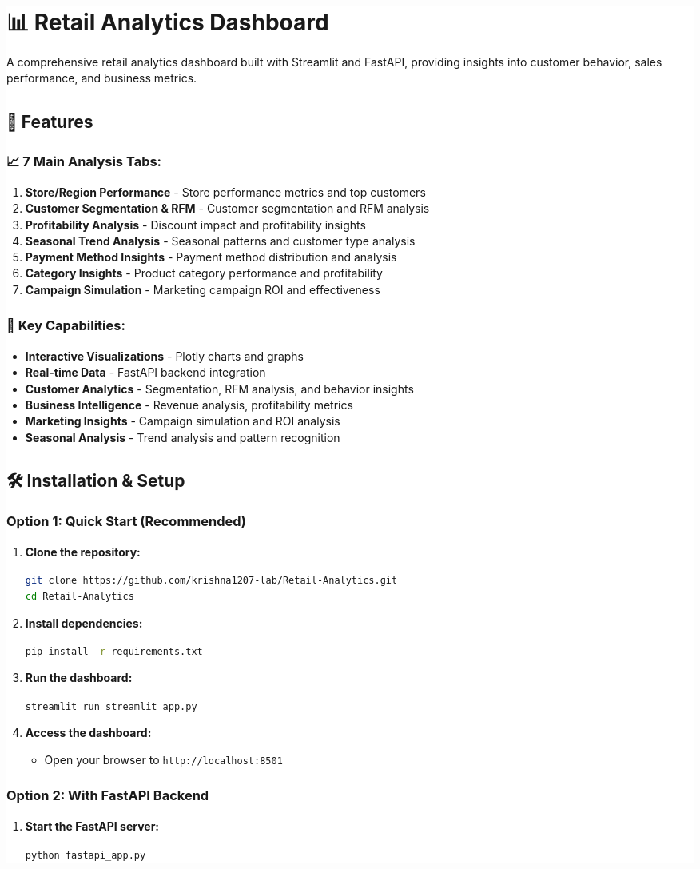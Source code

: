 # 📊 Retail Analytics Dashboard

A comprehensive retail analytics dashboard built with Streamlit and FastAPI, providing insights into customer behavior, sales performance, and business metrics.

## 🚀 Features

### 📈 **7 Main Analysis Tabs:**

1. **Store/Region Performance** - Store performance metrics and top customers
2. **Customer Segmentation & RFM** - Customer segmentation and RFM analysis
3. **Profitability Analysis** - Discount impact and profitability insights
4. **Seasonal Trend Analysis** - Seasonal patterns and customer type analysis
5. **Payment Method Insights** - Payment method distribution and analysis
6. **Category Insights** - Product category performance and profitability
7. **Campaign Simulation** - Marketing campaign ROI and effectiveness

### 🎯 **Key Capabilities:**

- **Interactive Visualizations** - Plotly charts and graphs
- **Real-time Data** - FastAPI backend integration
- **Customer Analytics** - Segmentation, RFM analysis, and behavior insights
- **Business Intelligence** - Revenue analysis, profitability metrics
- **Marketing Insights** - Campaign simulation and ROI analysis
- **Seasonal Analysis** - Trend analysis and pattern recognition

## 🛠️ Installation & Setup

### **Option 1: Quick Start (Recommended)**

1. **Clone the repository:**
   ```bash
   git clone https://github.com/krishna1207-lab/Retail-Analytics.git
   cd Retail-Analytics
   ```

2. **Install dependencies:**
   ```bash
   pip install -r requirements.txt
   ```

3. **Run the dashboard:**
   ```bash
   streamlit run streamlit_app.py
   ```

4. **Access the dashboard:**
   - Open your browser to `http://localhost:8501`

### **Option 2: With FastAPI Backend**

1. **Start the FastAPI server:**
   ```bash
   python fastapi_app.py
   ```
